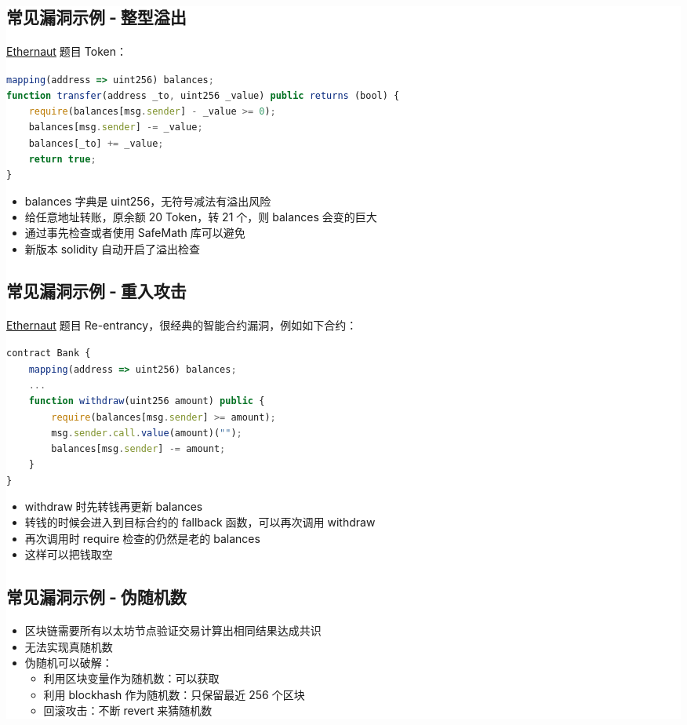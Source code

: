 


## 常见漏洞示例 - 整型溢出

[Ethernaut](https://ethernaut.openzeppelin.com/) 题目 Token：

```javascript
mapping(address => uint256) balances;
function transfer(address _to, uint256 _value) public returns (bool) {
    require(balances[msg.sender] - _value >= 0);
    balances[msg.sender] -= _value;
    balances[_to] += _value;
    return true;
}
```

- balances 字典是 uint256，无符号减法有溢出风险
- 给任意地址转账，原余额 20 Token，转 21 个，则 balances 会变的巨大
- 通过事先检查或者使用 SafeMath 库可以避免
- 新版本 solidity 自动开启了溢出检查




## 常见漏洞示例 - 重入攻击

[Ethernaut](https://ethernaut.openzeppelin.com/) 题目 Re-entrancy，很经典的智能合约漏洞，例如如下合约：

```javascript
contract Bank {
    mapping(address => uint256) balances;
    ...
    function withdraw(uint256 amount) public {
        require(balances[msg.sender] >= amount);
        msg.sender.call.value(amount)("");
        balances[msg.sender] -= amount;
    }
}
```

- withdraw 时先转钱再更新 balances
- 转钱的时候会进入到目标合约的 fallback 函数，可以再次调用 withdraw
- 再次调用时 require 检查的仍然是老的 balances
- 这样可以把钱取空




## 常见漏洞示例 - 伪随机数

- 区块链需要所有以太坊节点验证交易计算出相同结果达成共识
- 无法实现真随机数
- 伪随机可以破解：
    - 利用区块变量作为随机数：可以获取
    - 利用 blockhash 作为随机数：只保留最近 256 个区块
    - 回滚攻击：不断 revert 来猜随机数
